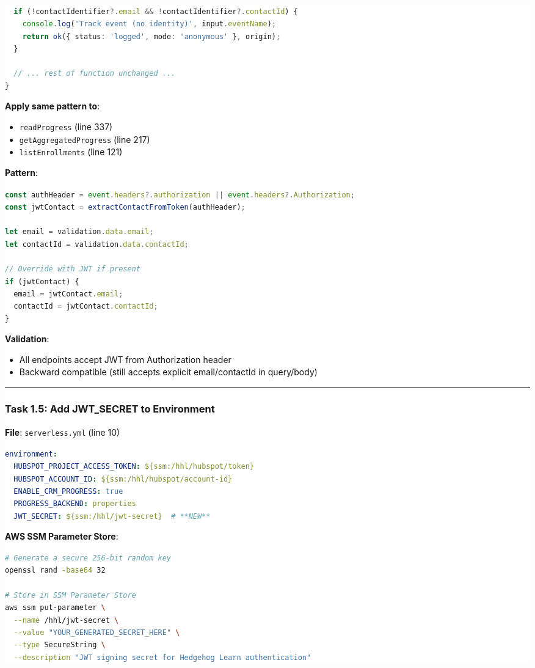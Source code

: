 ```typescript
  if (!contactIdentifier?.email && !contactIdentifier?.contactId) {
    console.log('Track event (no identity)', input.eventName);
    return ok({ status: 'logged', mode: 'anonymous' }, origin);
  }

  // ... rest of function unchanged ...
}
```

**Apply same pattern to**:
- `readProgress` (line 337)
- `getAggregatedProgress` (line 217)
- `listEnrollments` (line 121)

**Pattern**:
```typescript
const authHeader = event.headers?.authorization || event.headers?.Authorization;
const jwtContact = extractContactFromToken(authHeader);

let email = validation.data.email;
let contactId = validation.data.contactId;

// Override with JWT if present
if (jwtContact) {
  email = jwtContact.email;
  contactId = jwtContact.contactId;
}
```

**Validation**:
- All endpoints accept JWT from Authorization header
- Backward compatible (still accepts explicit email/contactId in query/body)

---

### Task 1.5: Add JWT_SECRET to Environment

**File**: `serverless.yml` (line 10)

```yaml
environment:
  HUBSPOT_PROJECT_ACCESS_TOKEN: ${ssm:/hhl/hubspot/token}
  HUBSPOT_ACCOUNT_ID: ${ssm:/hhl/hubspot/account-id}
  ENABLE_CRM_PROGRESS: true
  PROGRESS_BACKEND: properties
  JWT_SECRET: ${ssm:/hhl/jwt-secret}  # **NEW**
```

**AWS SSM Parameter Store**:
```bash
# Generate a secure 256-bit random key
openssl rand -base64 32

# Store in SSM Parameter Store
aws ssm put-parameter \
  --name /hhl/jwt-secret \
  --value "YOUR_GENERATED_SECRET_HERE" \
  --type SecureString \
  --description "JWT signing secret for Hedgehog Learn authentication"
```
